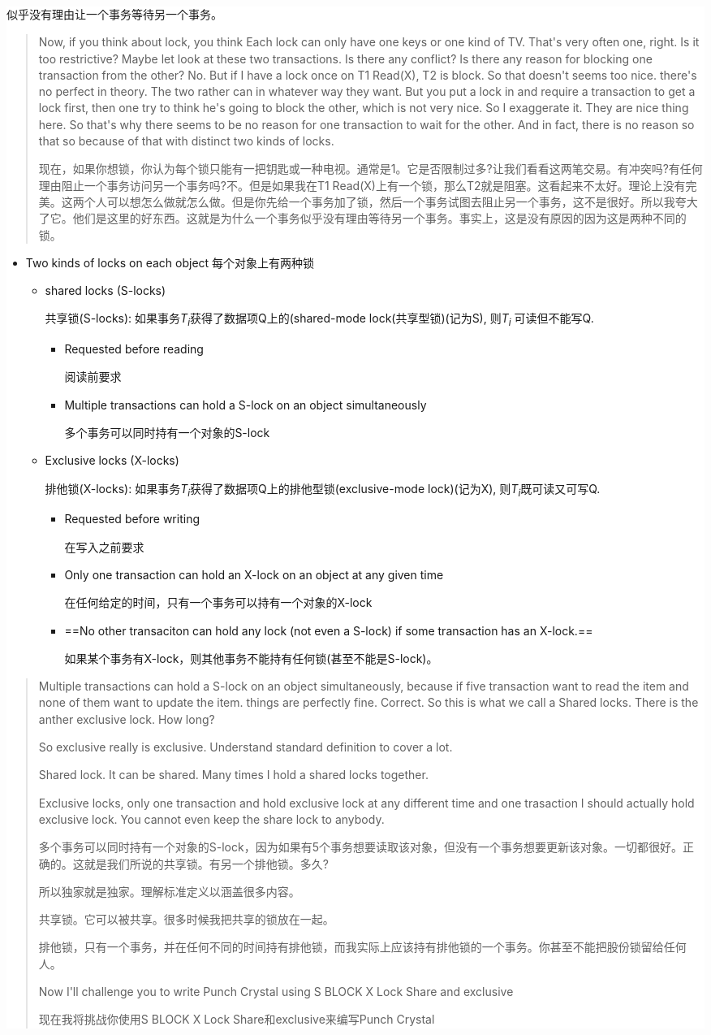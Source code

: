   似乎没有理由让一个事务等待另一个事务。

> Now, if you think about lock, you think Each lock can only have one keys or one kind of TV. That's very often one, right. Is it too restrictive? Maybe let look at these two transactions. Is there any conflict? Is there any reason for blocking one transaction from the other? No. But if I have a lock once on T1 Read(X), T2 is block. So that doesn't seems too nice.  there's no perfect in theory. The two rather can in whatever way they want. But you put a lock in and require a transaction to get a lock first, then one try to think he's going to block the other, which is not very nice. So I exaggerate it. They are nice thing here. So that's why there seems to be no reason for one transaction to wait for the other. And in fact, there is no reason so that so because of that with distinct two kinds of locks.
>
> 现在，如果你想锁，你认为每个锁只能有一把钥匙或一种电视。通常是1。它是否限制过多?让我们看看这两笔交易。有冲突吗?有任何理由阻止一个事务访问另一个事务吗?不。但是如果我在T1 Read(X)上有一个锁，那么T2就是阻塞。这看起来不太好。理论上没有完美。这两个人可以想怎么做就怎么做。但是你先给一个事务加了锁，然后一个事务试图去阻止另一个事务，这不是很好。所以我夸大了它。他们是这里的好东西。这就是为什么一个事务似乎没有理由等待另一个事务。事实上，这是没有原因的因为这是两种不同的锁。



* Two kinds of locks on each object
  每个对象上有两种锁

  * shared locks (S-locks) 

    共享锁(S-locks): 如果事务$T_i$获得了数据项Q上的(shared-mode lock(共享型锁)(记为S), 则$T_i$ 可读但不能写Q.

    * Requested before reading

      阅读前要求

    * Multiple transactions can hold a S-lock on an object simultaneously

      多个事务可以同时持有一个对象的S-lock

  * Exclusive locks (X-locks)

    排他锁(X-locks): 如果事务$T_i$获得了数据项Q上的排他型锁(exclusive-mode lock)(记为X), 则$T_i$既可读又可写Q.

    * Requested before writing

      在写入之前要求

    * Only one transaction can hold an X-lock on an object at any given time

      在任何给定的时间，只有一个事务可以持有一个对象的X-lock

    * ==No other transaciton can hold any lock (not even a S-lock) if some transaction has an X-lock.== 

      如果某个事务有X-lock，则其他事务不能持有任何锁(甚至不能是S-lock)。

> Multiple transactions can hold a S-lock on an object simultaneously, because if five transaction want to read the item and none of them want to update the item. things are perfectly fine. Correct. So this is what we call a Shared locks. There is the anther exclusive lock. How long?
>
> So exclusive really is exclusive.  Understand standard definition to cover a lot.
>
> Shared lock. It can be shared. Many times I hold a shared locks together.
>
> Exclusive locks, only one transaction and hold exclusive lock at any different time and one trasaction I should actually hold exclusive lock. You cannot even keep the share lock to anybody.
>
> 多个事务可以同时持有一个对象的S-lock，因为如果有5个事务想要读取该对象，但没有一个事务想要更新该对象。一切都很好。正确的。这就是我们所说的共享锁。有另一个排他锁。多久?
>
> 所以独家就是独家。理解标准定义以涵盖很多内容。
>
> 共享锁。它可以被共享。很多时候我把共享的锁放在一起。
>
> 排他锁，只有一个事务，并在任何不同的时间持有排他锁，而我实际上应该持有排他锁的一个事务。你甚至不能把股份锁留给任何人。
>
> Now I'll challenge you to write Punch Crystal using S BLOCK X Lock Share and exclusive
>
> 现在我将挑战你使用S BLOCK X Lock Share和exclusive来编写Punch Crystal
